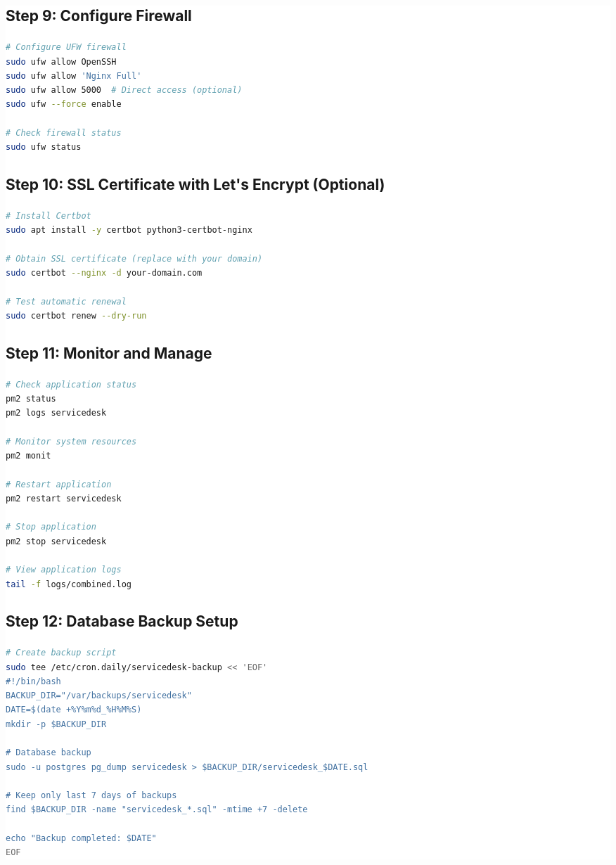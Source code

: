 ## Step 9: Configure Firewall

```bash
# Configure UFW firewall
sudo ufw allow OpenSSH
sudo ufw allow 'Nginx Full'
sudo ufw allow 5000  # Direct access (optional)
sudo ufw --force enable

# Check firewall status
sudo ufw status
```

## Step 10: SSL Certificate with Let's Encrypt (Optional)

```bash
# Install Certbot
sudo apt install -y certbot python3-certbot-nginx

# Obtain SSL certificate (replace with your domain)
sudo certbot --nginx -d your-domain.com

# Test automatic renewal
sudo certbot renew --dry-run
```

## Step 11: Monitor and Manage

```bash
# Check application status
pm2 status
pm2 logs servicedesk

# Monitor system resources
pm2 monit

# Restart application
pm2 restart servicedesk

# Stop application
pm2 stop servicedesk

# View application logs
tail -f logs/combined.log
```

## Step 12: Database Backup Setup

```bash
# Create backup script
sudo tee /etc/cron.daily/servicedesk-backup << 'EOF'
#!/bin/bash
BACKUP_DIR="/var/backups/servicedesk"
DATE=$(date +%Y%m%d_%H%M%S)
mkdir -p $BACKUP_DIR

# Database backup
sudo -u postgres pg_dump servicedesk > $BACKUP_DIR/servicedesk_$DATE.sql

# Keep only last 7 days of backups
find $BACKUP_DIR -name "servicedesk_*.sql" -mtime +7 -delete

echo "Backup completed: $DATE"
EOF
```